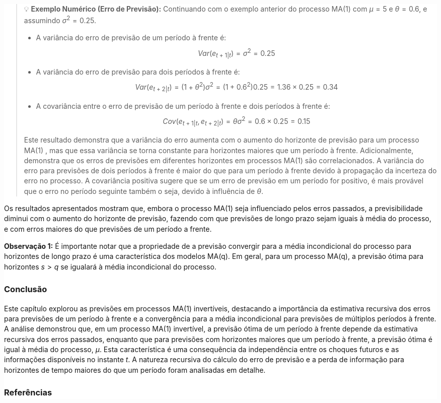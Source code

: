 > 💡 **Exemplo Numérico (Erro de Previsão):** Continuando com o exemplo anterior do processo MA(1) com $\mu = 5$ e $\theta = 0.6$, e assumindo $\sigma^2 = 0.25$.
>
>  - A variância do erro de previsão de um período à frente é:
>  $$ Var(e_{t+1|t}) = \sigma^2 = 0.25 $$
>
>  - A variância do erro de previsão para dois períodos à frente é:
>   $$ Var(e_{t+2|t}) = (1+\theta^2)\sigma^2 = (1 + 0.6^2)0.25 = 1.36 \times 0.25 = 0.34 $$
>  - A covariância entre o erro de previsão de um período à frente e dois períodos à frente é:
>   $$ Cov(e_{t+1|t}, e_{t+2|t}) = \theta \sigma^2 = 0.6 \times 0.25 = 0.15$$
>
>   Este resultado demonstra que a variância do erro aumenta com o aumento do horizonte de previsão para um processo MA(1) , mas que essa variância se torna constante para horizontes maiores que um período à frente. Adicionalmente, demonstra que os erros de previsões em diferentes horizontes em processos MA(1) são correlacionados. A variância do erro para previsões de dois períodos à frente é maior do que para um período à frente devido à propagação da incerteza do erro no processo. A covariância positiva sugere que se um erro de previsão em um período for positivo, é mais provável que o erro no período seguinte também o seja, devido à influência de $\theta$.

Os resultados apresentados mostram que, embora o processo MA(1) seja influenciado pelos erros passados, a previsibilidade diminui com o aumento do horizonte de previsão, fazendo com que previsões de longo prazo sejam iguais à média do processo, e com erros maiores do que previsões de um período a frente.

**Observação 1:** É importante notar que a propriedade de a previsão convergir para a média incondicional do processo para horizontes de longo prazo é uma característica dos modelos MA(q). Em geral, para um processo MA(q), a previsão ótima para horizontes $s > q$ se igualará à média incondicional do processo.

### Conclusão
Este capítulo explorou as previsões em processos MA(1) invertíveis, destacando a importância da estimativa recursiva dos erros para previsões de um período à frente e a convergência para a média incondicional para previsões de múltiplos períodos à frente.  A análise demonstrou que, em um processo MA(1) invertível, a previsão ótima de um período à frente depende da estimativa recursiva dos erros passados, enquanto que para previsões com horizontes maiores que um período à frente, a previsão ótima é igual à média do processo, $\mu$.  Esta característica é uma consequência da independência entre os choques futuros e as informações disponíveis no instante *t*. A natureza recursiva do cálculo do erro de previsão e a perda de informação para horizontes de tempo maiores do que um período foram analisadas em detalhe.

### Referências
[^SECTION_PLACEHOLDER]: *Tópico anterior do texto base*
[^PREV_TOPIC]:  *Tópico anterior do texto base*
[^4.2.28]:  *Seção 4.2 do texto base*
[^4.2.31]:  *Seção 4.2 do texto base*
[^4.2.32]:  *Seção 4.2 do texto base*

